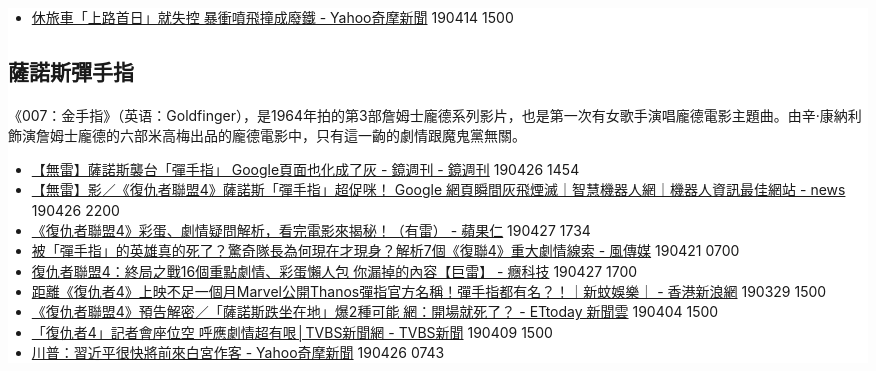 - [休旅車「上路首日」就失控 暴衝噴飛撞成廢鐵 - Yahoo奇摩新聞](https://tw.news.yahoo.com/%E4%BC%91%E6%97%85%E8%BB%8A-%E4%B8%8A%E8%B7%AF%E9%A6%96%E6%97%A5-%E5%B0%B1%E5%A4%B1%E6%8E%A7-%E6%9A%B4%E8%A1%9D%E5%99%B4%E9%A3%9B%E6%92%9E%E6%88%90%E5%BB%A2%E9%90%B5-025500088.html "休旅車「上路首日」就失控 暴衝噴飛撞成廢鐵 - Yahoo奇摩新聞") 190414 1500

## 薩諾斯彈手指

《007：金手指》（英语：Goldfinger），是1964年拍的第3部詹姆士龐德系列影片，也是第一次有女歌手演唱龐德電影主題曲。由辛·康納利飾演詹姆士龐德的六部米高梅出品的龐德電影中，只有這一齣的劇情跟魔鬼黨無關。
- [【無雷】薩諾斯襲台「彈手指」 Google頁面也化成了灰 - 鏡週刊 - 鏡週刊](https://www.mirrormedia.mg/story/20190426edi013 "【無雷】薩諾斯襲台「彈手指」 Google頁面也化成了灰 - 鏡週刊 - 鏡週刊") 190426 1454
- [【無雷】影／《復仇者聯盟4》薩諾斯「彈手指」超促咪！ Google 網頁瞬間灰飛煙滅｜智慧機器人網｜機器人資訊最佳網站 - news](https://www.limitlessiq.com/news/post/view/id/9340/ "【無雷】影／《復仇者聯盟4》薩諾斯「彈手指」超促咪！ Google 網頁瞬間灰飛煙滅｜智慧機器人網｜機器人資訊最佳網站 - news") 190426 2200
- [《復仇者聯盟4》彩蛋、劇情疑問解析，看完電影來揭秘！（有雷） - 蘋果仁](https://applealmond.com/posts/51676 "《復仇者聯盟4》彩蛋、劇情疑問解析，看完電影來揭秘！（有雷） - 蘋果仁") 190427 1734
- [被「彈手指」的英雄真的死了？驚奇隊長為何現在才現身？解析7個《復聯4》重大劇情線索 - 風傳媒](https://www.storm.mg/lifestyle/1181495 "被「彈手指」的英雄真的死了？驚奇隊長為何現在才現身？解析7個《復聯4》重大劇情線索 - 風傳媒") 190421 0700
- [復仇者聯盟4：終局之戰16個重點劇情、彩蛋懶人包 你漏掉的內容【巨雷】 - 癮科技](https://www.cool3c.com/article/143023 "復仇者聯盟4：終局之戰16個重點劇情、彩蛋懶人包 你漏掉的內容【巨雷】 - 癮科技") 190427 1700
- [距離《復仇者4》上映不足一個月Marvel公開Thanos彈指官方名稱！彈手指都有名？！｜新蚊娛樂｜ - 香港新浪網](https://sina.com.hk/news/article/20190329/0/3/46/%E8%B7%9D%E9%9B%A2-%E5%BE%A9%E4%BB%87%E8%80%854-%E4%B8%8A%E6%98%A0%E4%B8%8D%E8%B6%B3%E4%B8%80%E5%80%8B%E6%9C%88-Marvel%E5%85%AC%E9%96%8BThanos%E5%BD%88%E6%8C%87%E5%AE%98%E6%96%B9%E5%90%8D%E7%A8%B1%E5%BD%88%E6%89%8B%E6%8C%87%E9%83%BD%E6%9C%89%E5%90%8D-%E6%96%B0%E8%9A%8A%E5%A8%9B%E6%A8%82-9973095.html "距離《復仇者4》上映不足一個月Marvel公開Thanos彈指官方名稱！彈手指都有名？！｜新蚊娛樂｜ - 香港新浪網") 190329 1500
- [《復仇者聯盟4》預告解密／「薩諾斯跌坐在地」爆2種可能 網：開場就死了？ - ETtoday 新聞雲](https://www.ettoday.net/news/20190404/1414989.htm "《復仇者聯盟4》預告解密／「薩諾斯跌坐在地」爆2種可能 網：開場就死了？ - ETtoday 新聞雲") 190404 1500
- [「復仇者4」記者會座位空 呼應劇情超有哏│TVBS新聞網 - TVBS新聞](https://news.tvbs.com.tw/entertainment/1112519 "「復仇者4」記者會座位空 呼應劇情超有哏│TVBS新聞網 - TVBS新聞") 190409 1500
- [川普：習近平很快將前來白宮作客 - Yahoo奇摩新聞](https://tw.news.yahoo.com/%E5%B7%9D%E6%99%AE-%E7%BF%92%E8%BF%91%E5%B9%B3%E5%BE%88%E5%BF%AB%E5%B0%87%E5%89%8D%E4%BE%86%E7%99%BD%E5%AE%AE%E4%BD%9C%E5%AE%A2-234333391.html "川普：習近平很快將前來白宮作客 - Yahoo奇摩新聞") 190426 0743
